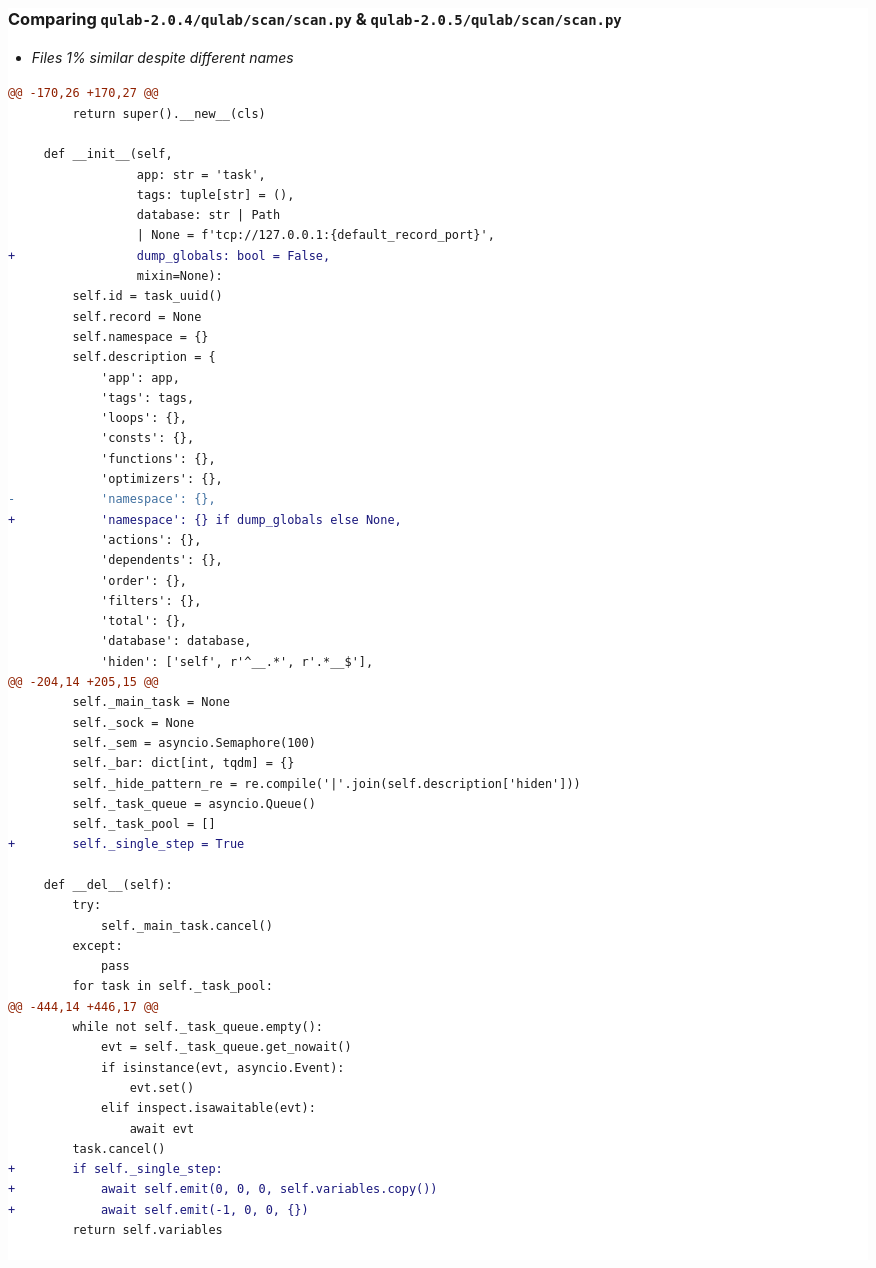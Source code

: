 ### Comparing `qulab-2.0.4/qulab/scan/scan.py` & `qulab-2.0.5/qulab/scan/scan.py`

 * *Files 1% similar despite different names*

```diff
@@ -170,26 +170,27 @@
         return super().__new__(cls)
 
     def __init__(self,
                  app: str = 'task',
                  tags: tuple[str] = (),
                  database: str | Path
                  | None = f'tcp://127.0.0.1:{default_record_port}',
+                 dump_globals: bool = False,
                  mixin=None):
         self.id = task_uuid()
         self.record = None
         self.namespace = {}
         self.description = {
             'app': app,
             'tags': tags,
             'loops': {},
             'consts': {},
             'functions': {},
             'optimizers': {},
-            'namespace': {},
+            'namespace': {} if dump_globals else None,
             'actions': {},
             'dependents': {},
             'order': {},
             'filters': {},
             'total': {},
             'database': database,
             'hiden': ['self', r'^__.*', r'.*__$'],
@@ -204,14 +205,15 @@
         self._main_task = None
         self._sock = None
         self._sem = asyncio.Semaphore(100)
         self._bar: dict[int, tqdm] = {}
         self._hide_pattern_re = re.compile('|'.join(self.description['hiden']))
         self._task_queue = asyncio.Queue()
         self._task_pool = []
+        self._single_step = True
 
     def __del__(self):
         try:
             self._main_task.cancel()
         except:
             pass
         for task in self._task_pool:
@@ -444,14 +446,17 @@
         while not self._task_queue.empty():
             evt = self._task_queue.get_nowait()
             if isinstance(evt, asyncio.Event):
                 evt.set()
             elif inspect.isawaitable(evt):
                 await evt
         task.cancel()
+        if self._single_step:
+            await self.emit(0, 0, 0, self.variables.copy())
+            await self.emit(-1, 0, 0, {})
         return self.variables
 
```